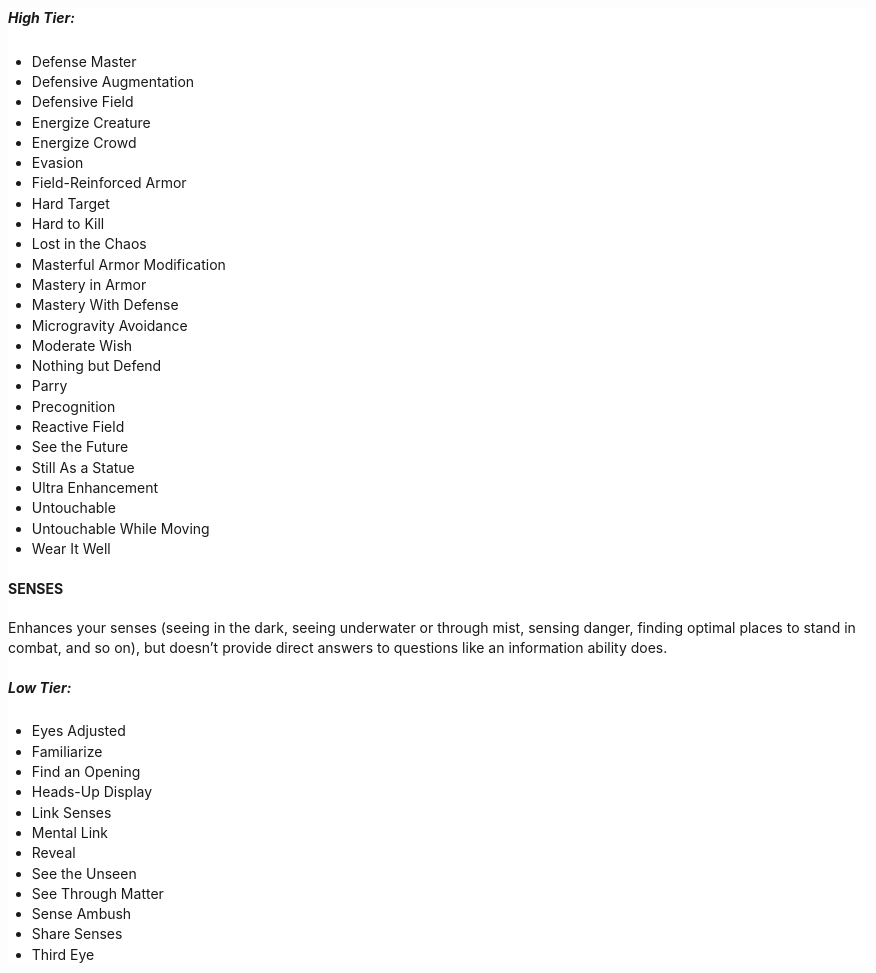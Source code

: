 

##### High Tier:



- Defense Master
- Defensive Augmentation
- Defensive Field
- Energize Creature
- Energize Crowd
- Evasion
- Field-Reinforced Armor
- Hard Target
- Hard to Kill
- Lost in the Chaos
- Masterful Armor Modification
- Mastery in Armor
- Mastery With Defense
- Microgravity Avoidance
- Moderate Wish
- Nothing but Defend
- Parry
- Precognition
- Reactive Field
- See the Future
- Still As a Statue
- Ultra Enhancement
- Untouchable
- Untouchable While Moving
- Wear It Well



#### SENSES



Enhances your senses (seeing in the dark, seeing underwater or through mist, sensing danger, finding optimal places to stand in combat, and so on), but doesn’t provide direct answers to questions like an information ability does.

##### Low Tier:



- Eyes Adjusted
- Familiarize
- Find an Opening
- Heads-Up Display
- Link Senses
- Mental Link
- Reveal
- See the Unseen
- See Through Matter
- Sense Ambush
- Share Senses
- Third Eye
